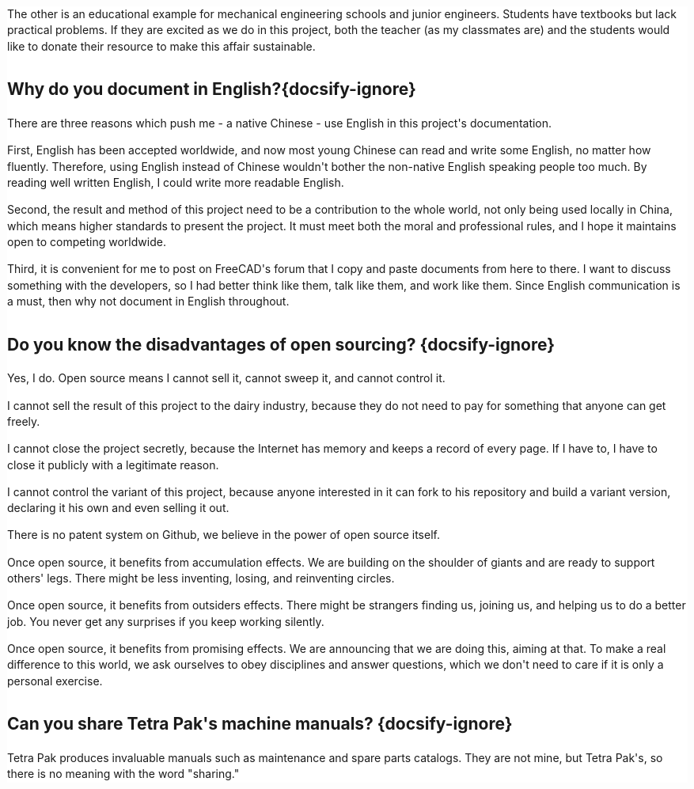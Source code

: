 The other is an educational example for mechanical engineering schools and junior engineers. Students have textbooks but lack practical problems. If they are excited as we do in this project, both the teacher (as my classmates are) and the students would like to donate their resource to make this affair sustainable.

## Why do you document in English?{docsify-ignore}

There are three reasons which push me - a native Chinese - use English in this project's documentation.

First, English has been accepted worldwide, and now most young Chinese can read and write some English, no matter how fluently. Therefore, using English instead of Chinese wouldn't bother the non-native English speaking people too much. By reading well written English, I could write more readable English.

Second, the result and method of this project need to be a contribution to the whole world, not only being used locally in China, which means higher standards to present the project. It must meet both the moral and professional rules, and I hope it maintains open to competing worldwide.

Third, it is convenient for me to post on FreeCAD's forum that I copy and paste documents from here to there. I want to discuss something with the developers, so I had better think like them, talk like them, and work like them. Since English communication is a must, then why not document in English throughout.

## Do you know the disadvantages of open sourcing? {docsify-ignore}

Yes, I do. Open source means I cannot sell it, cannot sweep it, and cannot control it.

I cannot sell the result of this project to the dairy industry, because they do not need to pay for something that anyone can get freely. 

I cannot close the project secretly, because the Internet has memory and keeps a record of every page. If I have to, I have to close it publicly with a legitimate reason.

I cannot control the variant of this project, because anyone interested in it can fork to his repository and build a variant version, declaring it his own and even selling it out. 

There is no patent system on Github, we believe in the power of open source itself. 

Once open source, it benefits from accumulation effects. We are building on the shoulder of giants and are ready to support others' legs. There might be less inventing, losing, and reinventing circles. 

Once open source, it benefits from outsiders effects. There might be strangers finding us, joining us, and helping us to do a better job. You never get any surprises if you keep working silently.

Once open source, it benefits from promising effects. We are announcing that we are doing this, aiming at that. To make a real difference to this world, we ask ourselves to obey disciplines and answer questions, which we don't need to care if it is only a personal exercise.

## Can you share Tetra Pak's machine manuals? {docsify-ignore}

Tetra Pak produces invaluable manuals such as maintenance and spare parts catalogs. They are not mine, but Tetra Pak's, so there is no meaning with the word "sharing."
